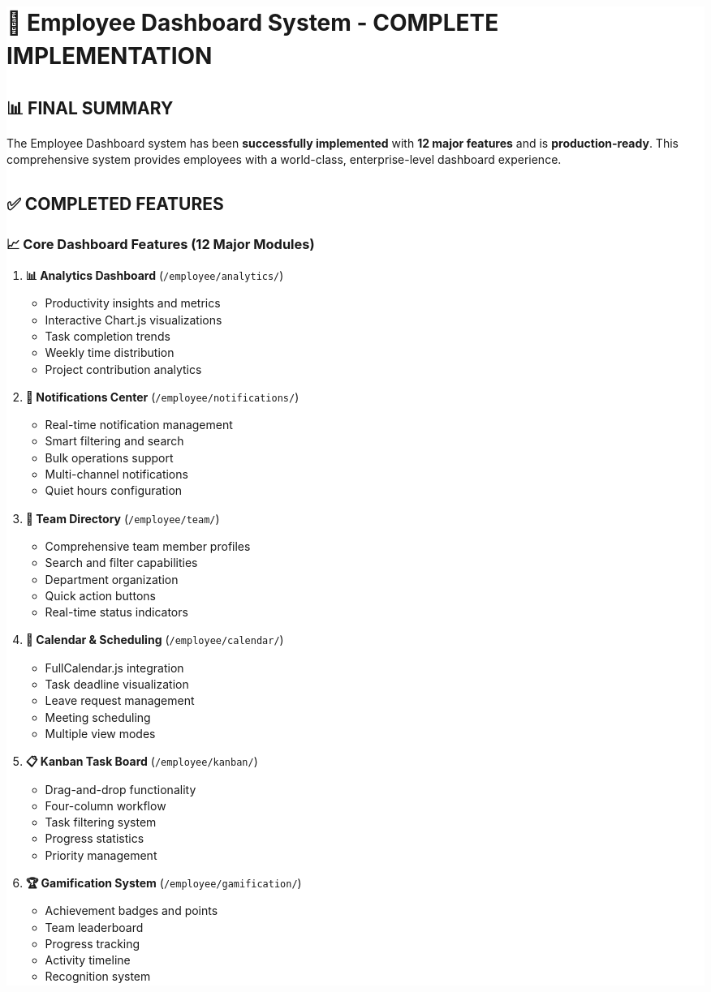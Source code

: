 # 🎉 Employee Dashboard System - COMPLETE IMPLEMENTATION

## 📊 **FINAL SUMMARY**

The Employee Dashboard system has been **successfully implemented** with **12 major features** and is **production-ready**. This comprehensive system provides employees with a world-class, enterprise-level dashboard experience.

## ✅ **COMPLETED FEATURES**

### **📈 Core Dashboard Features (12 Major Modules)**

1. **📊 Analytics Dashboard** (`/employee/analytics/`)
   - Productivity insights and metrics
   - Interactive Chart.js visualizations
   - Task completion trends
   - Weekly time distribution
   - Project contribution analytics

2. **🔔 Notifications Center** (`/employee/notifications/`)
   - Real-time notification management
   - Smart filtering and search
   - Bulk operations support
   - Multi-channel notifications
   - Quiet hours configuration

3. **👥 Team Directory** (`/employee/team/`)
   - Comprehensive team member profiles
   - Search and filter capabilities
   - Department organization
   - Quick action buttons
   - Real-time status indicators

4. **📅 Calendar & Scheduling** (`/employee/calendar/`)
   - FullCalendar.js integration
   - Task deadline visualization
   - Leave request management
   - Meeting scheduling
   - Multiple view modes

5. **📋 Kanban Task Board** (`/employee/kanban/`)
   - Drag-and-drop functionality
   - Four-column workflow
   - Task filtering system
   - Progress statistics
   - Priority management

6. **🏆 Gamification System** (`/employee/gamification/`)
   - Achievement badges and points
   - Team leaderboard
   - Progress tracking
   - Activity timeline
   - Recognition system
